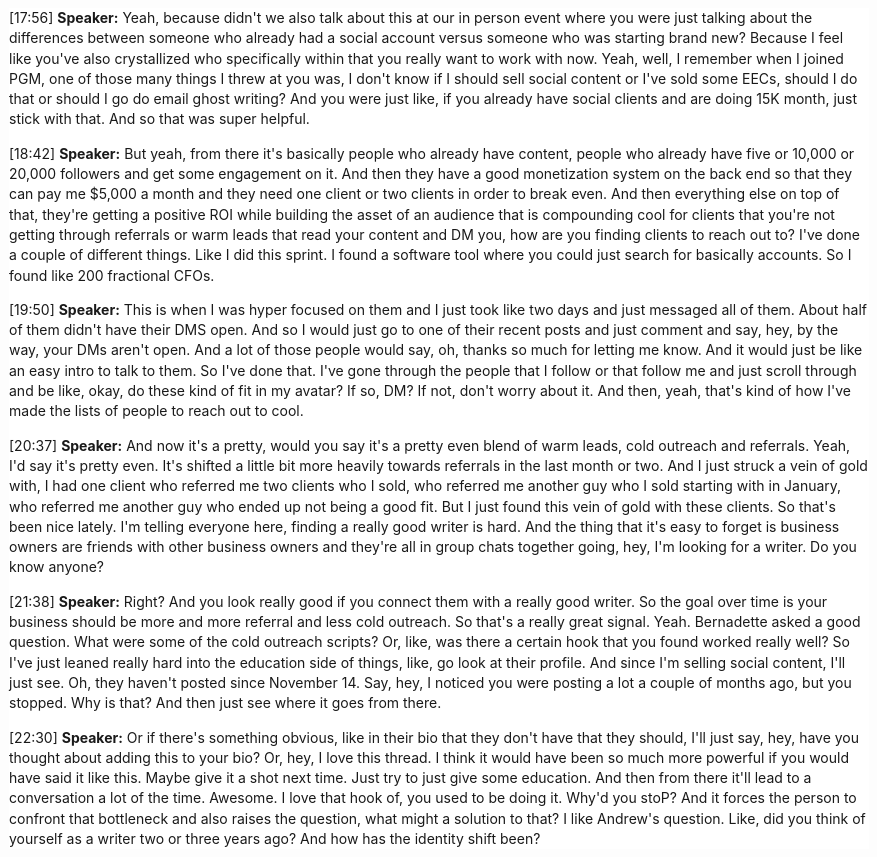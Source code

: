 [17:56]
**Speaker:**
Yeah, because didn't we also talk about this at our in person event where you were just talking about the differences between someone who already had a social account versus someone who was starting brand new? Because I feel like you've also crystallized who specifically within that you really want to work with now. Yeah, well, I remember when I joined PGM, one of those many things I threw at you was, I don't know if I should sell social content or I've sold some EECs, should I do that or should I go do email ghost writing? And you were just like, if you already have social clients and are doing 15K month, just stick with that. And so that was super helpful.

[18:42]
**Speaker:**
But yeah, from there it's basically people who already have content, people who already have five or 10,000 or 20,000 followers and get some engagement on it. And then they have a good monetization system on the back end so that they can pay me $5,000 a month and they need one client or two clients in order to break even. And then everything else on top of that, they're getting a positive ROI while building the asset of an audience that is compounding cool for clients that you're not getting through referrals or warm leads that read your content and DM you, how are you finding clients to reach out to? I've done a couple of different things. Like I did this sprint. I found a software tool where you could just search for basically accounts. So I found like 200 fractional CFOs.

[19:50]
**Speaker:**
This is when I was hyper focused on them and I just took like two days and just messaged all of them. About half of them didn't have their DMS open. And so I would just go to one of their recent posts and just comment and say, hey, by the way, your DMs aren't open. And a lot of those people would say, oh, thanks so much for letting me know. And it would just be like an easy intro to talk to them. So I've done that. I've gone through the people that I follow or that follow me and just scroll through and be like, okay, do these kind of fit in my avatar? If so, DM? If not, don't worry about it. And then, yeah, that's kind of how I've made the lists of people to reach out to cool.

[20:37]
**Speaker:**
And now it's a pretty, would you say it's a pretty even blend of warm leads, cold outreach and referrals. Yeah, I'd say it's pretty even. It's shifted a little bit more heavily towards referrals in the last month or two. And I just struck a vein of gold with, I had one client who referred me two clients who I sold, who referred me another guy who I sold starting with in January, who referred me another guy who ended up not being a good fit. But I just found this vein of gold with these clients. So that's been nice lately. I'm telling everyone here, finding a really good writer is hard. And the thing that it's easy to forget is business owners are friends with other business owners and they're all in group chats together going, hey, I'm looking for a writer. Do you know anyone?

[21:38]
**Speaker:**
Right? And you look really good if you connect them with a really good writer. So the goal over time is your business should be more and more referral and less cold outreach. So that's a really great signal. Yeah. Bernadette asked a good question. What were some of the cold outreach scripts? Or, like, was there a certain hook that you found worked really well? So I've just leaned really hard into the education side of things, like, go look at their profile. And since I'm selling social content, I'll just see. Oh, they haven't posted since November 14. Say, hey, I noticed you were posting a lot a couple of months ago, but you stopped. Why is that? And then just see where it goes from there.

[22:30]
**Speaker:**
Or if there's something obvious, like in their bio that they don't have that they should, I'll just say, hey, have you thought about adding this to your bio? Or, hey, I love this thread. I think it would have been so much more powerful if you would have said it like this. Maybe give it a shot next time. Just try to just give some education. And then from there it'll lead to a conversation a lot of the time. Awesome. I love that hook of, you used to be doing it. Why'd you stoP? And it forces the person to confront that bottleneck and also raises the question, what might a solution to that? I like Andrew's question. Like, did you think of yourself as a writer two or three years ago? And how has the identity shift been?
